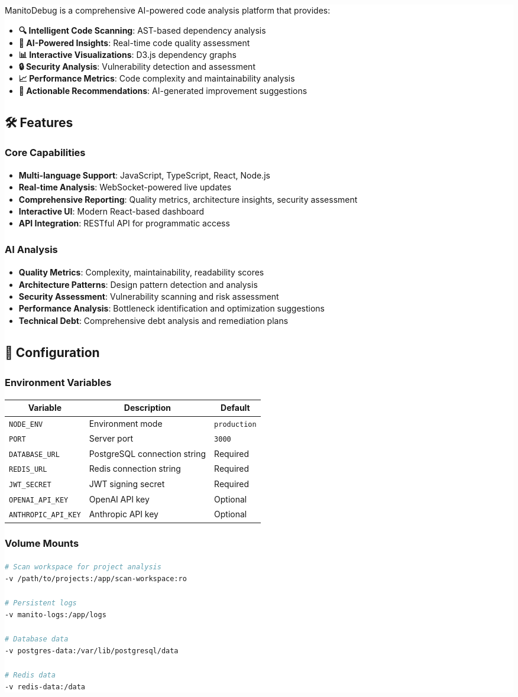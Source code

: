 ManitoDebug is a comprehensive AI-powered code analysis platform that provides:

- **🔍 Intelligent Code Scanning**: AST-based dependency analysis
- **🤖 AI-Powered Insights**: Real-time code quality assessment
- **📊 Interactive Visualizations**: D3.js dependency graphs
- **🔒 Security Analysis**: Vulnerability detection and assessment
- **📈 Performance Metrics**: Code complexity and maintainability analysis
- **🎯 Actionable Recommendations**: AI-generated improvement suggestions

## 🛠️ Features

### Core Capabilities
- **Multi-language Support**: JavaScript, TypeScript, React, Node.js
- **Real-time Analysis**: WebSocket-powered live updates
- **Comprehensive Reporting**: Quality metrics, architecture insights, security assessment
- **Interactive UI**: Modern React-based dashboard
- **API Integration**: RESTful API for programmatic access

### AI Analysis
- **Quality Metrics**: Complexity, maintainability, readability scores
- **Architecture Patterns**: Design pattern detection and analysis
- **Security Assessment**: Vulnerability scanning and risk assessment
- **Performance Analysis**: Bottleneck identification and optimization suggestions
- **Technical Debt**: Comprehensive debt analysis and remediation plans

## 🔧 Configuration

### Environment Variables

| Variable | Description | Default |
|----------|-------------|---------|
| `NODE_ENV` | Environment mode | `production` |
| `PORT` | Server port | `3000` |
| `DATABASE_URL` | PostgreSQL connection string | Required |
| `REDIS_URL` | Redis connection string | Required |
| `JWT_SECRET` | JWT signing secret | Required |
| `OPENAI_API_KEY` | OpenAI API key | Optional |
| `ANTHROPIC_API_KEY` | Anthropic API key | Optional |

### Volume Mounts

```bash
# Scan workspace for project analysis
-v /path/to/projects:/app/scan-workspace:ro

# Persistent logs
-v manito-logs:/app/logs

# Database data
-v postgres-data:/var/lib/postgresql/data

# Redis data
-v redis-data:/data
```
